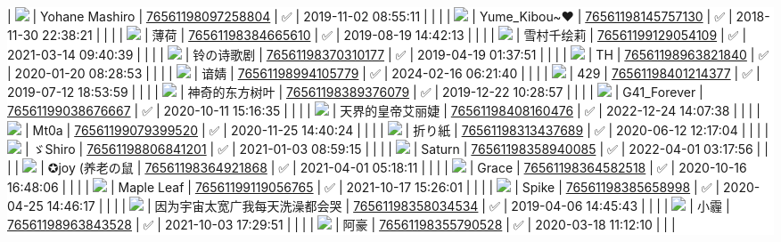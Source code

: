 | ![](https://avatars.steamstatic.com/152b2468e6097ff687e6c7318270925aeb7bcb1c.jpg) | Yohane Mashiro                  | [76561198097258804](https://steamcommunity.com/profiles/76561198097258804/) | ✅           | 2019-11-02 08:55:11 |                     |          |
| ![](https://avatars.steamstatic.com/243e311129d52268237dd99ef8e2a8a68522a2a0.jpg) | Yume_Kibou~♥                    | [76561198145757130](https://steamcommunity.com/profiles/76561198145757130/) | ✅           | 2018-11-30 22:38:21 |                     |          |
| ![](https://avatars.steamstatic.com/c8f87b22f6e17ab602f77796f523b4711467a296.jpg) | 薄荷                              | [76561198384665610](https://steamcommunity.com/profiles/76561198384665610/) | ✅           | 2019-08-19 14:42:13 |                     |          |
| ![](https://avatars.steamstatic.com/ac8b1f1d57e4f7733a75a99f71989bee275066ad.jpg) | 雪村千绘莉                           | [76561199129054109](https://steamcommunity.com/profiles/76561199129054109/) | ✅           | 2021-03-14 09:40:39 |                     |          |
| ![](https://avatars.steamstatic.com/5b8825b34c5d77b00c3a18897f2f1175fa0e0e57.jpg) | 铃の诗歌剧                           | [76561198370310177](https://steamcommunity.com/profiles/76561198370310177/) | ✅           | 2019-04-19 01:37:51 |                     |          |
| ![](https://avatars.steamstatic.com/1ed6e68c35d1e33b3ac245022161983ad51bf356.jpg) | TH                              | [76561198963821840](https://steamcommunity.com/profiles/76561198963821840/) | ✅           | 2020-01-20 08:28:53 |                     |          |
| ![](https://avatars.steamstatic.com/bb1f74be8429f3adda7d468fd163bb5df43aa4e7.jpg) | 谙婧                              | [76561198994105779](https://steamcommunity.com/profiles/76561198994105779/) | ✅           | 2024-02-16 06:21:40 |                     |          |
| ![](https://avatars.steamstatic.com/99e1534a46ff7066af00d0fb2935c185f0b23c80.jpg) | 429                             | [76561198401214377](https://steamcommunity.com/profiles/76561198401214377/) | ✅           | 2019-07-12 18:53:59 |                     |          |
| ![](https://avatars.steamstatic.com/070c22d64e88a99d581a65d6a04fd18bb72456a0.jpg) | 神奇的东方树叶                         | [76561198389376079](https://steamcommunity.com/profiles/76561198389376079/) | ✅           | 2019-12-22 10:28:57 |                     |          |
| ![](https://avatars.steamstatic.com/356356f73ecda58e648c62c831e32fd998855ce2.jpg) | G41_Forever                     | [76561199038676667](https://steamcommunity.com/profiles/76561199038676667/) | ✅           | 2020-10-11 15:16:35 |                     |          |
| ![](https://avatars.steamstatic.com/c0e65cbc9a68fb65112ac3cefec9fef9475f05b2.jpg) | 天界的皇帝艾丽婕                        | [76561198408160476](https://steamcommunity.com/profiles/76561198408160476/) | ✅           | 2022-12-24 14:07:38 |                     |          |
| ![](https://avatars.steamstatic.com/e5d095cc1b70484eb7e612e7663acd809b72d51d.jpg) | Mt0a                            | [76561199079399520](https://steamcommunity.com/profiles/76561199079399520/) | ✅           | 2020-11-25 14:40:24 |                     |          |
| ![](https://avatars.steamstatic.com/750e90e8180fcb94bd86cd2da3e804df9f605066.jpg) | 折り紙                             | [76561198313437689](https://steamcommunity.com/profiles/76561198313437689/) | ✅           | 2020-06-12 12:17:04 |                     |          |
| ![](https://avatars.steamstatic.com/cdeef464d2868b2b4ba7d95e1e6540aef53d0790.jpg) | ゞShiro                          | [76561198806841201](https://steamcommunity.com/profiles/76561198806841201/) | ✅           | 2021-01-03 08:59:15 |                     |          |
| ![](https://avatars.steamstatic.com/5eae80be58133da584514bc8008173b9de110c93.jpg) | Saturn                          | [76561198358940085](https://steamcommunity.com/profiles/76561198358940085/) | ✅           | 2022-04-01 03:17:56 |                     |          |
| ![](https://avatars.steamstatic.com/c029043fa2516b924fe65809d0ba452c8e58a070.jpg) | ✪joy (养老の鼠                      | [76561198364921868](https://steamcommunity.com/profiles/76561198364921868/) | ✅           | 2021-04-01 05:18:11 |                     |          |
| ![](https://avatars.steamstatic.com/7588bc900fbcd7c0541320b464bf73863655a335.jpg) | Grace                           | [76561198364582518](https://steamcommunity.com/profiles/76561198364582518/) | ✅           | 2020-10-16 16:48:06 |                     |          |
| ![](https://avatars.steamstatic.com/e1634a56bffffdc737807289e5163d8e62df8c1e.jpg) | Maple Leaf                      | [76561199119056765](https://steamcommunity.com/profiles/76561199119056765/) | ✅           | 2021-10-17 15:26:01 |                     |          |
| ![](https://avatars.steamstatic.com/64455b3f80e6419b182bf68c483de214f5f56d75.jpg) | Spike                           | [76561198385658998](https://steamcommunity.com/profiles/76561198385658998/) | ✅           | 2020-04-25 14:46:17 |                     |          |
| ![](https://avatars.steamstatic.com/a8b718f20845bbd061ea05dbe5a7cf99158b5cee.jpg) | 因为宇宙太宽广我每天洗澡都会哭                 | [76561198358034534](https://steamcommunity.com/profiles/76561198358034534/) | ✅           | 2019-04-06 14:45:43 |                     |          |
| ![](https://avatars.steamstatic.com/3f593ad7e52155af6e32b427871d8e1e0f84efea.jpg) | 小霾                              | [76561198963843528](https://steamcommunity.com/profiles/76561198963843528/) | ✅           | 2021-10-03 17:29:51 |                     |          |
| ![](https://avatars.steamstatic.com/b3c3668d88a50e50a78b370fe47387048631ed02.jpg) | 阿豪                              | [76561198355790528](https://steamcommunity.com/profiles/76561198355790528/) | ✅           | 2020-03-18 11:12:10 |                     |          |